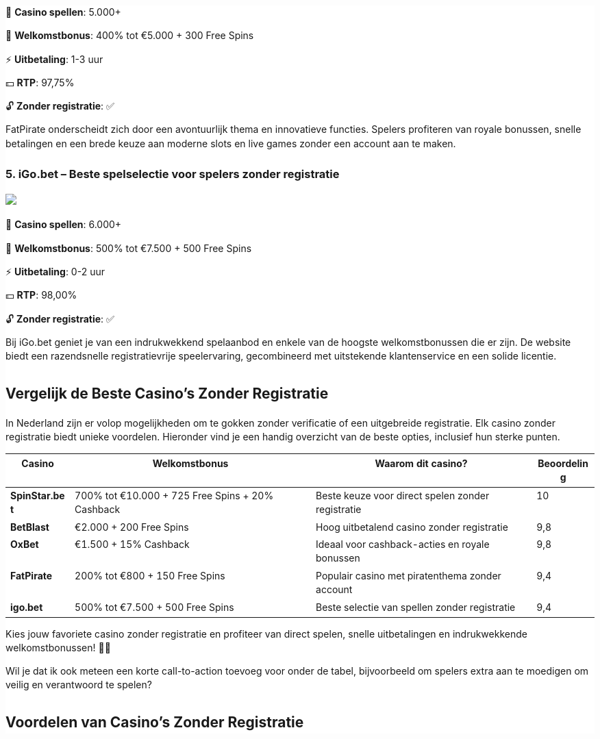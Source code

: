 🎰 **Casino spellen**: 5.000+

🎁 **Welkomstbonus**: 400% tot €5.000 + 300 Free Spins

⚡ **Uitbetaling**: 1-3 uur

💵 **RTP**: 97,75%

🔓 **Zonder registratie**: ✅

FatPirate onderscheidt zich door een avontuurlijk thema en innovatieve functies. Spelers profiteren van royale bonussen, snelle betalingen en een brede keuze aan moderne slots en live games zonder een account aan te maken.

### 5\. iGo.bet – Beste spelselectie voor spelers zonder registratie

![](https://sjoprz.nl/wp-content/uploads/2025/01/IgoBet-Casino-lobby.jpg)

🎰 **Casino spellen**: 6.000+

🎁 **Welkomstbonus**: 500% tot €7.500 + 500 Free Spins

⚡ **Uitbetaling**: 0-2 uur

💵 **RTP**: 98,00%

🔓 **Zonder registratie**: ✅

Bij iGo.bet geniet je van een indrukwekkend spelaanbod en enkele van de hoogste welkomstbonussen die er zijn. De website biedt een razendsnelle registratievrije speelervaring, gecombineerd met uitstekende klantenservice en een solide licentie.

## **Vergelijk de Beste Casino’s Zonder Registratie**

In Nederland zijn er volop mogelijkheden om te gokken zonder verificatie of een uitgebreide registratie. Elk casino zonder registratie biedt unieke voordelen. Hieronder vind je een handig overzicht van de beste opties, inclusief hun sterke punten.

| **Casino** | **Welkomstbonus** | **Waarom dit casino?** | **Beoordeling** |
| --- | --- | --- | --- |
| **SpinStar.bet** | 700% tot €10.000 + 725 Free Spins + 20% Cashback | Beste keuze voor direct spelen zonder registratie | 10 |
| **BetBlast** | €2.000 + 200 Free Spins | Hoog uitbetalend casino zonder registratie | 9,8 |
| **OxBet** | €1.500 + 15% Cashback | Ideaal voor cashback-acties en royale bonussen | 9,8 |
| **FatPirate** | 200% tot €800 + 150 Free Spins | Populair casino met piratenthema zonder account | 9,4 |
| **igo.bet** | 500% tot €7.500 + 500 Free Spins | Beste selectie van spellen zonder registratie | 9,4 |

Kies jouw favoriete casino zonder registratie en profiteer van direct spelen, snelle uitbetalingen en indrukwekkende welkomstbonussen! 🎰🔥

Wil je dat ik ook meteen een korte call-to-action toevoeg voor onder de tabel, bijvoorbeeld om spelers extra aan te moedigen om veilig en verantwoord te spelen?

## **Voordelen van Casino’s Zonder Registratie**
